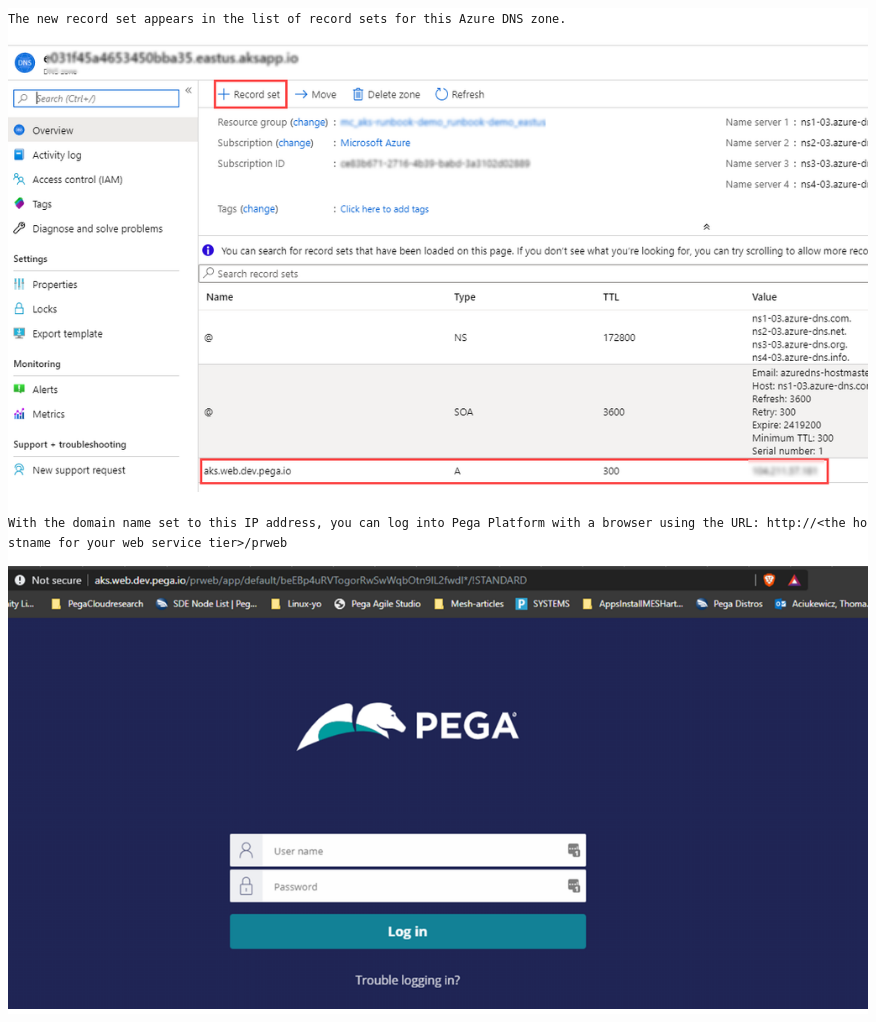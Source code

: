     The new record set appears in the list of record sets for this Azure DNS zone.

![](media/ccb6329a621c6f11970e25531cfa1857.png)

    With the domain name set to this IP address, you can log into Pega Platform with a browser using the URL: http://<the hostname for your web service tier>/prweb

![](media/25b18c61607e4e979a13f3cfc1b64f5c.png)
